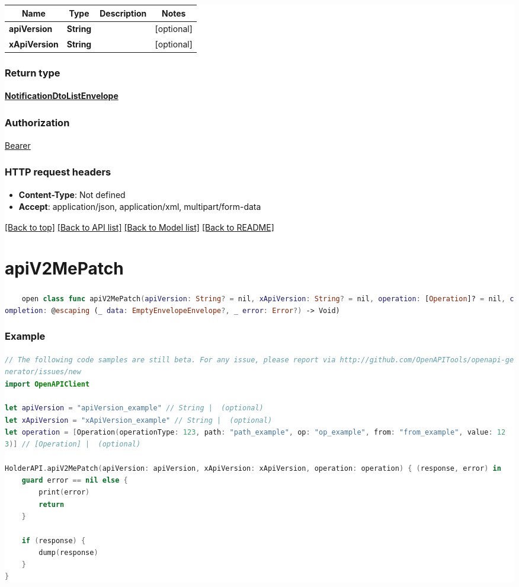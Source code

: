 Name | Type | Description  | Notes
------------- | ------------- | ------------- | -------------
 **apiVersion** | **String** |  | [optional] 
 **xApiVersion** | **String** |  | [optional] 

### Return type

[**NotificationDtoListEnvelope**](NotificationDtoListEnvelope.md)

### Authorization

[Bearer](../README.md#Bearer)

### HTTP request headers

 - **Content-Type**: Not defined
 - **Accept**: application/json, application/xml, multipart/form-data

[[Back to top]](#) [[Back to API list]](../README.md#documentation-for-api-endpoints) [[Back to Model list]](../README.md#documentation-for-models) [[Back to README]](../README.md)

# **apiV2MePatch**
```swift
    open class func apiV2MePatch(apiVersion: String? = nil, xApiVersion: String? = nil, operation: [Operation]? = nil, completion: @escaping (_ data: EmptyEnvelopeEnvelope?, _ error: Error?) -> Void)
```



### Example
```swift
// The following code samples are still beta. For any issue, please report via http://github.com/OpenAPITools/openapi-generator/issues/new
import OpenAPIClient

let apiVersion = "apiVersion_example" // String |  (optional)
let xApiVersion = "xApiVersion_example" // String |  (optional)
let operation = [Operation(operationType: 123, path: "path_example", op: "op_example", from: "from_example", value: 123)] // [Operation] |  (optional)

HolderAPI.apiV2MePatch(apiVersion: apiVersion, xApiVersion: xApiVersion, operation: operation) { (response, error) in
    guard error == nil else {
        print(error)
        return
    }

    if (response) {
        dump(response)
    }
}
```
